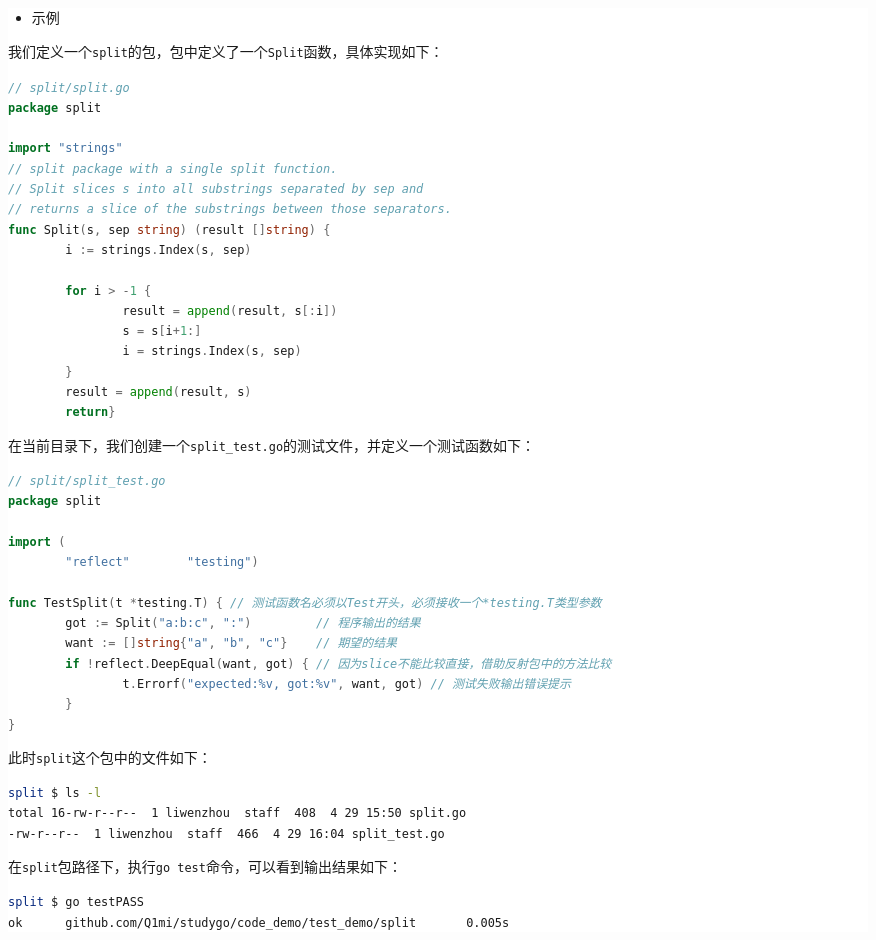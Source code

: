 - 示例

我们定义一个`split`的包，包中定义了一个`Split`函数，具体实现如下：

```Go
// split/split.go
package split

import "strings"
// split package with a single split function.
// Split slices s into all substrings separated by sep and
// returns a slice of the substrings between those separators.
func Split(s, sep string) (result []string) {
        i := strings.Index(s, sep)

        for i > -1 {
                result = append(result, s[:i])
                s = s[i+1:]
                i = strings.Index(s, sep)
        }
        result = append(result, s)
        return}
```

在当前目录下，我们创建一个`split_test.go`的测试文件，并定义一个测试函数如下：

```Go
// split/split_test.go
package split

import (
        "reflect"        "testing")

func TestSplit(t *testing.T) { // 测试函数名必须以Test开头，必须接收一个*testing.T类型参数
        got := Split("a:b:c", ":")         // 程序输出的结果
        want := []string{"a", "b", "c"}    // 期望的结果
        if !reflect.DeepEqual(want, got) { // 因为slice不能比较直接，借助反射包中的方法比较
                t.Errorf("expected:%v, got:%v", want, got) // 测试失败输出错误提示
        }
}
```

此时`split`这个包中的文件如下：

```Bash
split $ ls -l
total 16-rw-r--r--  1 liwenzhou  staff  408  4 29 15:50 split.go
-rw-r--r--  1 liwenzhou  staff  466  4 29 16:04 split_test.go
```

在`split`包路径下，执行`go test`命令，可以看到输出结果如下：

```Bash
split $ go testPASS
ok      github.com/Q1mi/studygo/code_demo/test_demo/split       0.005s
```
